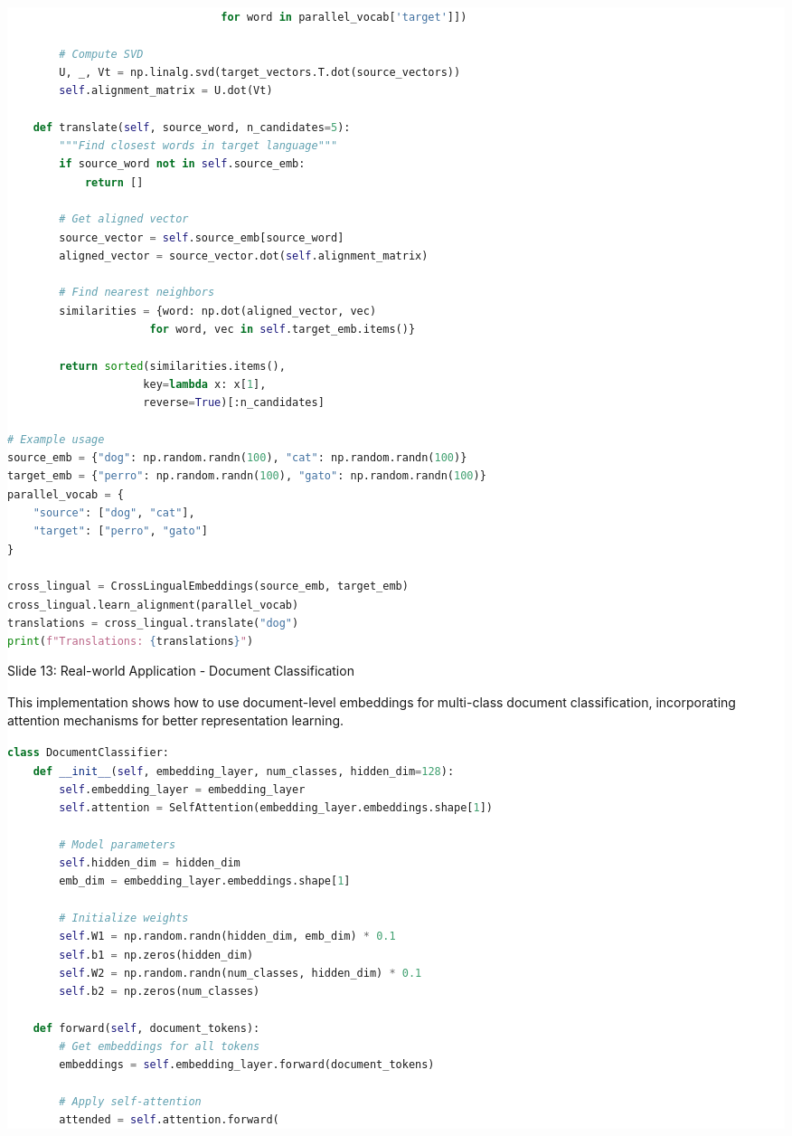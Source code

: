 ```python
                                 for word in parallel_vocab['target']])
        
        # Compute SVD
        U, _, Vt = np.linalg.svd(target_vectors.T.dot(source_vectors))
        self.alignment_matrix = U.dot(Vt)
        
    def translate(self, source_word, n_candidates=5):
        """Find closest words in target language"""
        if source_word not in self.source_emb:
            return []
            
        # Get aligned vector
        source_vector = self.source_emb[source_word]
        aligned_vector = source_vector.dot(self.alignment_matrix)
        
        # Find nearest neighbors
        similarities = {word: np.dot(aligned_vector, vec) 
                      for word, vec in self.target_emb.items()}
        
        return sorted(similarities.items(), 
                     key=lambda x: x[1], 
                     reverse=True)[:n_candidates]

# Example usage
source_emb = {"dog": np.random.randn(100), "cat": np.random.randn(100)}
target_emb = {"perro": np.random.randn(100), "gato": np.random.randn(100)}
parallel_vocab = {
    "source": ["dog", "cat"],
    "target": ["perro", "gato"]
}

cross_lingual = CrossLingualEmbeddings(source_emb, target_emb)
cross_lingual.learn_alignment(parallel_vocab)
translations = cross_lingual.translate("dog")
print(f"Translations: {translations}")
```

Slide 13: Real-world Application - Document Classification

This implementation shows how to use document-level embeddings for multi-class document classification, incorporating attention mechanisms for better representation learning.

```python
class DocumentClassifier:
    def __init__(self, embedding_layer, num_classes, hidden_dim=128):
        self.embedding_layer = embedding_layer
        self.attention = SelfAttention(embedding_layer.embeddings.shape[1])
        
        # Model parameters
        self.hidden_dim = hidden_dim
        emb_dim = embedding_layer.embeddings.shape[1]
        
        # Initialize weights
        self.W1 = np.random.randn(hidden_dim, emb_dim) * 0.1
        self.b1 = np.zeros(hidden_dim)
        self.W2 = np.random.randn(num_classes, hidden_dim) * 0.1
        self.b2 = np.zeros(num_classes)
        
    def forward(self, document_tokens):
        # Get embeddings for all tokens
        embeddings = self.embedding_layer.forward(document_tokens)
        
        # Apply self-attention
        attended = self.attention.forward(
```